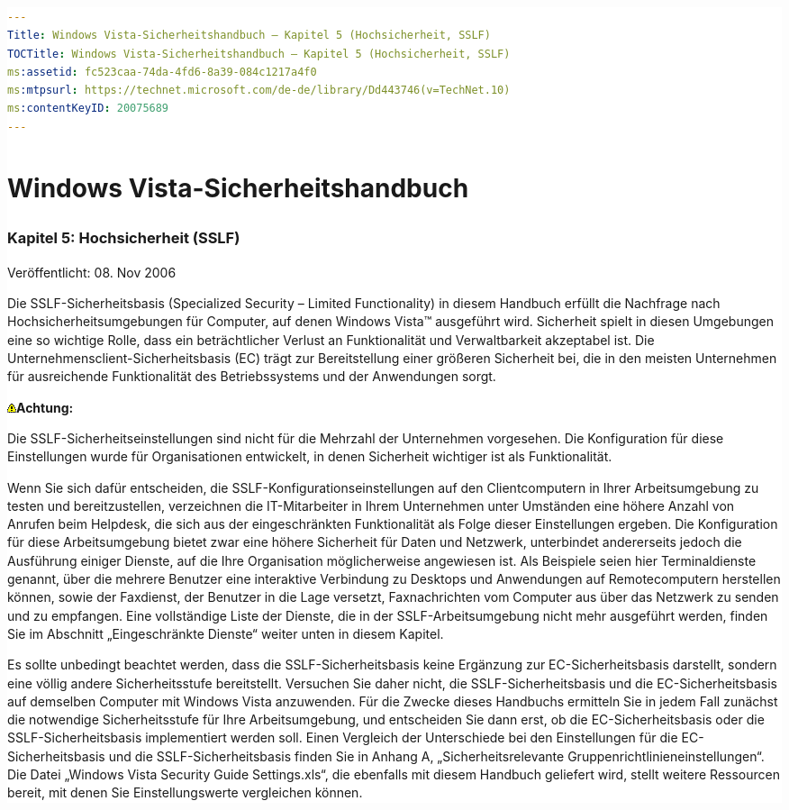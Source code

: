 ```yaml
---
Title: Windows Vista-Sicherheitshandbuch – Kapitel 5 (Hochsicherheit, SSLF)
TOCTitle: Windows Vista-Sicherheitshandbuch – Kapitel 5 (Hochsicherheit, SSLF)
ms:assetid: fc523caa-74da-4fd6-8a39-084c1217a4f0
ms:mtpsurl: https://technet.microsoft.com/de-de/library/Dd443746(v=TechNet.10)
ms:contentKeyID: 20075689
---
```



# Windows Vista-Sicherheitshandbuch



### Kapitel 5: Hochsicherheit (SSLF)
Veröffentlicht: 08. Nov 2006
 

Die SSLF-Sicherheitsbasis (Specialized Security – Limited Functionality) in diesem Handbuch erfüllt die Nachfrage nach Hochsicherheitsumgebungen für Computer, auf denen Windows Vista™ ausgeführt wird. Sicherheit spielt in diesen Umgebungen eine so wichtige Rolle, dass ein beträchtlicher Verlust an Funktionalität und Verwaltbarkeit akzeptabel ist. Die Unternehmensclient-Sicherheitsbasis (EC) trägt zur Bereitstellung einer größeren Sicherheit bei, die in den meisten Unternehmen für ausreichende Funktionalität des Betriebssystems und der Anwendungen sorgt.

![](images/dd443746.warning(de-de,technet.10).gif)**Achtung:**

Die SSLF-Sicherheitseinstellungen sind nicht für die Mehrzahl der Unternehmen vorgesehen. Die Konfiguration für diese Einstellungen wurde für Organisationen entwickelt, in denen Sicherheit wichtiger ist als Funktionalität.

Wenn Sie sich dafür entscheiden, die SSLF-Konfigurationseinstellungen auf den Clientcomputern in Ihrer Arbeitsumgebung zu testen und bereitzustellen, verzeichnen die IT-Mitarbeiter in Ihrem Unternehmen unter Umständen eine höhere Anzahl von Anrufen beim Helpdesk, die sich aus der eingeschränkten Funktionalität als Folge dieser Einstellungen ergeben. Die Konfiguration für diese Arbeitsumgebung bietet zwar eine höhere Sicherheit für Daten und Netzwerk, unterbindet andererseits jedoch die Ausführung einiger Dienste, auf die Ihre Organisation möglicherweise angewiesen ist. Als Beispiele seien hier Terminaldienste genannt, über die mehrere Benutzer eine interaktive Verbindung zu Desktops und Anwendungen auf Remotecomputern herstellen können, sowie der Faxdienst, der Benutzer in die Lage versetzt, Faxnachrichten vom Computer aus über das Netzwerk zu senden und zu empfangen. Eine vollständige Liste der Dienste, die in der SSLF-Arbeitsumgebung nicht mehr ausgeführt werden, finden Sie im Abschnitt „Eingeschränkte Dienste“ weiter unten in diesem Kapitel.

Es sollte unbedingt beachtet werden, dass die SSLF-Sicherheitsbasis keine Ergänzung zur EC-Sicherheitsbasis darstellt, sondern eine völlig andere Sicherheitsstufe bereitstellt. Versuchen Sie daher nicht, die SSLF-Sicherheitsbasis und die EC-Sicherheitsbasis auf demselben Computer mit Windows Vista anzuwenden. Für die Zwecke dieses Handbuchs ermitteln Sie in jedem Fall zunächst die notwendige Sicherheitsstufe für Ihre Arbeitsumgebung, und entscheiden Sie dann erst, ob die EC-Sicherheitsbasis oder die SSLF-Sicherheitsbasis implementiert werden soll. Einen Vergleich der Unterschiede bei den Einstellungen für die EC-Sicherheitsbasis und die SSLF-Sicherheitsbasis finden Sie in Anhang A, „Sicherheitsrelevante Gruppenrichtlinieneinstellungen“. Die Datei „Windows Vista Security Guide Settings.xls“, die ebenfalls mit diesem Handbuch geliefert wird, stellt weitere Ressourcen bereit, mit denen Sie Einstellungswerte vergleichen können.
